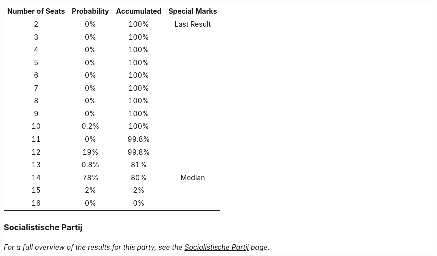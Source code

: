 | Number of Seats | Probability | Accumulated | Special Marks |
|:---------------:|:-----------:|:-----------:|:-------------:|
| 2 | 0% | 100% | Last Result |
| 3 | 0% | 100% |  |
| 4 | 0% | 100% |  |
| 5 | 0% | 100% |  |
| 6 | 0% | 100% |  |
| 7 | 0% | 100% |  |
| 8 | 0% | 100% |  |
| 9 | 0% | 100% |  |
| 10 | 0.2% | 100% |  |
| 11 | 0% | 99.8% |  |
| 12 | 19% | 99.8% |  |
| 13 | 0.8% | 81% |  |
| 14 | 78% | 80% | Median |
| 15 | 2% | 2% |  |
| 16 | 0% | 0% |  |

### Socialistische Partij

*For a full overview of the results for this party, see the [Socialistische Partij](party-socialistischepartij.html) page.*
